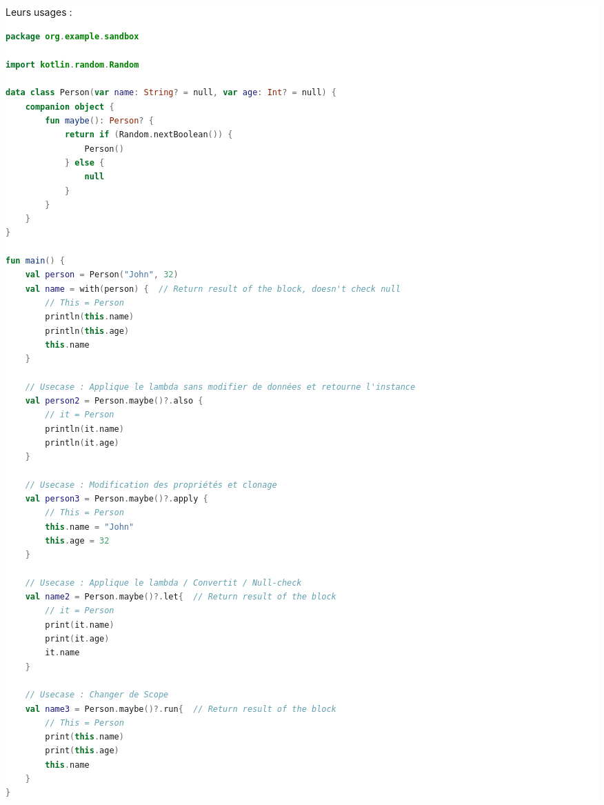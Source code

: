 Leurs usages :

```kotlin
package org.example.sandbox

import kotlin.random.Random

data class Person(var name: String? = null, var age: Int? = null) {
    companion object {
        fun maybe(): Person? {
            return if (Random.nextBoolean()) {
                Person()
            } else {
                null
            }
        }
    }
}

fun main() {
    val person = Person("John", 32)
    val name = with(person) {  // Return result of the block, doesn't check null
        // This = Person
        println(this.name)
        println(this.age)
        this.name
    }

    // Usecase : Applique le lambda sans modifier de données et retourne l'instance
    val person2 = Person.maybe()?.also {
        // it = Person
        println(it.name)
        println(it.age)
    }

    // Usecase : Modification des propriétés et clonage
    val person3 = Person.maybe()?.apply {
        // This = Person
        this.name = "John"
        this.age = 32
    }

    // Usecase : Applique le lambda / Convertit / Null-check
    val name2 = Person.maybe()?.let{  // Return result of the block
        // it = Person
        print(it.name)
        print(it.age)
        it.name
    }

    // Usecase : Changer de Scope
    val name3 = Person.maybe()?.run{  // Return result of the block
        // This = Person
        print(this.name)
        print(this.age)
        this.name
    }
}
```

